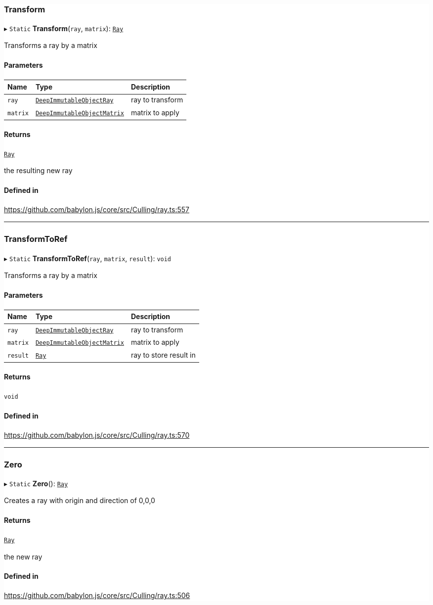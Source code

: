 ### Transform

▸ `Static` **Transform**(`ray`, `matrix`): [`Ray`](Ray.md)

Transforms a ray by a matrix

#### Parameters

| Name | Type | Description |
| :------ | :------ | :------ |
| `ray` | [`DeepImmutableObject`](../modules.md#deepimmutableobject)[`Ray`](Ray.md) | ray to transform |
| `matrix` | [`DeepImmutableObject`](../modules.md#deepimmutableobject)[`Matrix`](Matrix.md) | matrix to apply |

#### Returns

[`Ray`](Ray.md)

the resulting new ray

#### Defined in

https://github.com/babylon.js/core/src/Culling/ray.ts:557

___

### TransformToRef

▸ `Static` **TransformToRef**(`ray`, `matrix`, `result`): `void`

Transforms a ray by a matrix

#### Parameters

| Name | Type | Description |
| :------ | :------ | :------ |
| `ray` | [`DeepImmutableObject`](../modules.md#deepimmutableobject)[`Ray`](Ray.md) | ray to transform |
| `matrix` | [`DeepImmutableObject`](../modules.md#deepimmutableobject)[`Matrix`](Matrix.md) | matrix to apply |
| `result` | [`Ray`](Ray.md) | ray to store result in |

#### Returns

`void`

#### Defined in

https://github.com/babylon.js/core/src/Culling/ray.ts:570

___

### Zero

▸ `Static` **Zero**(): [`Ray`](Ray.md)

Creates a ray with origin and direction of 0,0,0

#### Returns

[`Ray`](Ray.md)

the new ray

#### Defined in

https://github.com/babylon.js/core/src/Culling/ray.ts:506
